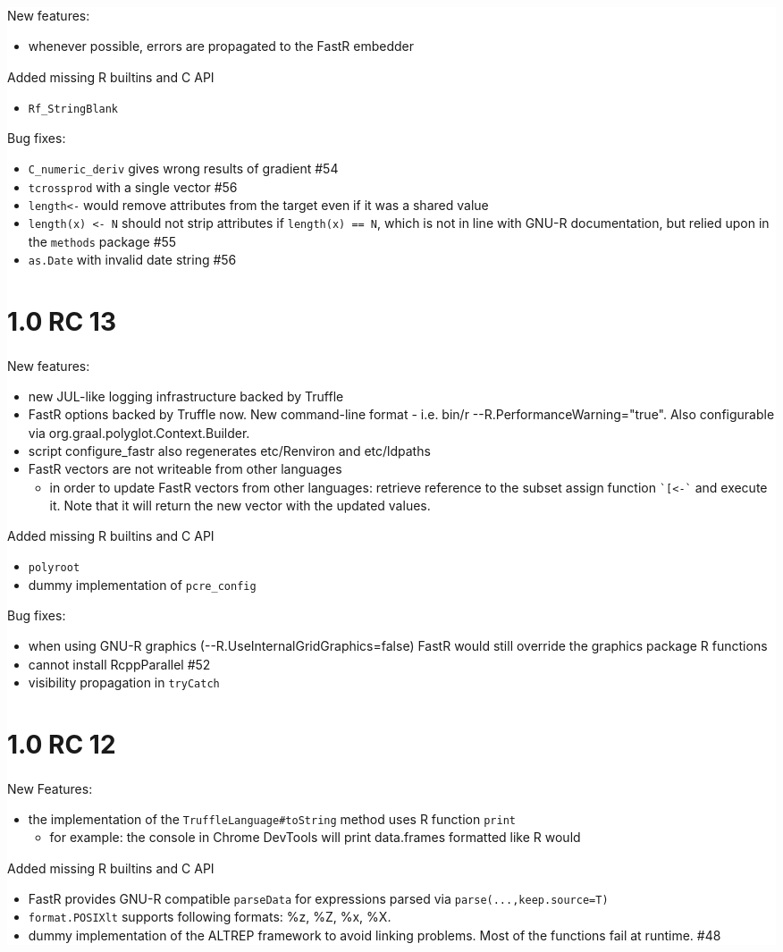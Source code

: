 New features:

* whenever possible, errors are propagated to the FastR embedder

Added missing R builtins and C API

* `Rf_StringBlank`

Bug fixes:

* `C_numeric_deriv` gives wrong results of gradient #54
* `tcrossprod` with a single vector #56
* `length<-` would remove attributes from the target even if it was a shared value
* `length(x) <- N` should not strip attributes if `length(x) == N`, which is not in line with GNU-R documentation,
but relied upon in the `methods` package #55
* `as.Date` with invalid date string #56

# 1.0 RC 13

New features:

* new JUL-like logging infrastructure backed by Truffle
* FastR options backed by Truffle now. New command-line format - i.e. bin/r --R.PerformanceWarning="true". Also configurable via org.graal.polyglot.Context.Builder.
* script configure_fastr also regenerates etc/Renviron and etc/ldpaths
* FastR vectors are not writeable from other languages
  * in order to update FastR vectors from other languages:
    retrieve reference to the subset assign function `` `[<-` `` and execute it.
    Note that it will return the new vector with the updated values.

Added missing R builtins and C API

* `polyroot`
* dummy implementation of `pcre_config`

Bug fixes:

* when using GNU-R graphics (--R.UseInternalGridGraphics=false) FastR would still override the graphics package R functions
* cannot install RcppParallel #52
* visibility propagation in `tryCatch`

# 1.0 RC 12

New Features:

* the implementation of the `TruffleLanguage#toString` method uses R function `print`
  * for example: the console in Chrome DevTools will print data.frames formatted like R would

Added missing R builtins and C API

* FastR provides GNU-R compatible `parseData` for expressions parsed via `parse(...,keep.source=T)`
* `format.POSIXlt` supports following formats: %z, %Z, %x, %X.
* dummy implementation of the ALTREP framework to avoid linking problems. Most of the functions fail at runtime. #48
